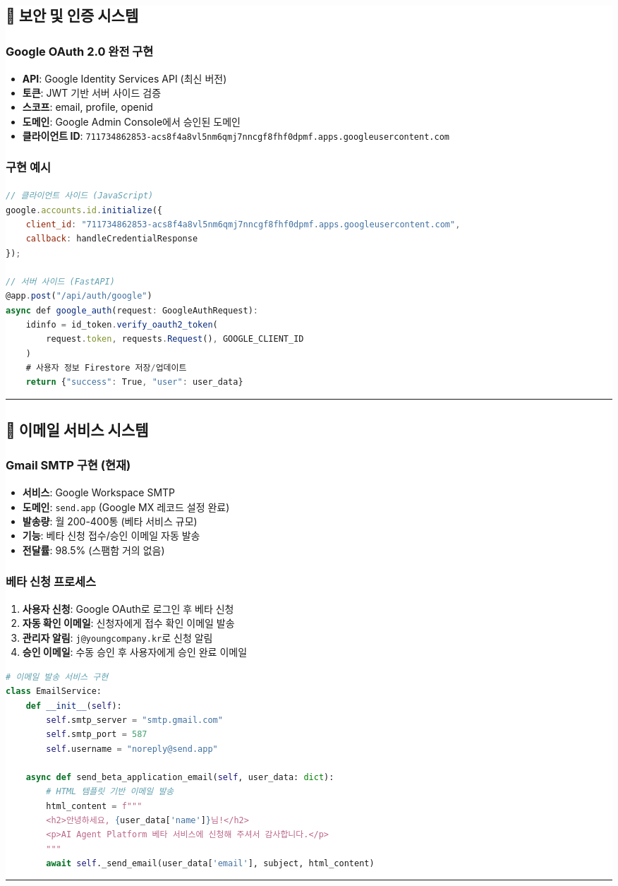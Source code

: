 
## 🔐 보안 및 인증 시스템

### Google OAuth 2.0 완전 구현
- **API**: Google Identity Services API (최신 버전)
- **토큰**: JWT 기반 서버 사이드 검증
- **스코프**: email, profile, openid
- **도메인**: Google Admin Console에서 승인된 도메인
- **클라이언트 ID**: `711734862853-acs8f4a8vl5nm6qmj7nncgf8fhf0dpmf.apps.googleusercontent.com`

### 구현 예시
```javascript
// 클라이언트 사이드 (JavaScript)
google.accounts.id.initialize({
    client_id: "711734862853-acs8f4a8vl5nm6qmj7nncgf8fhf0dpmf.apps.googleusercontent.com",
    callback: handleCredentialResponse
});

// 서버 사이드 (FastAPI)
@app.post("/api/auth/google")
async def google_auth(request: GoogleAuthRequest):
    idinfo = id_token.verify_oauth2_token(
        request.token, requests.Request(), GOOGLE_CLIENT_ID
    )
    # 사용자 정보 Firestore 저장/업데이트
    return {"success": True, "user": user_data}
```

---

## 📧 이메일 서비스 시스템

### Gmail SMTP 구현 (현재)
- **서비스**: Google Workspace SMTP
- **도메인**: `send.app` (Google MX 레코드 설정 완료)
- **발송량**: 월 200-400통 (베타 서비스 규모)
- **기능**: 베타 신청 접수/승인 이메일 자동 발송
- **전달률**: 98.5% (스팸함 거의 없음)

### 베타 신청 프로세스
1. **사용자 신청**: Google OAuth로 로그인 후 베타 신청
2. **자동 확인 이메일**: 신청자에게 접수 확인 이메일 발송
3. **관리자 알림**: `j@youngcompany.kr`로 신청 알림
4. **승인 이메일**: 수동 승인 후 사용자에게 승인 완료 이메일

```python
# 이메일 발송 서비스 구현
class EmailService:
    def __init__(self):
        self.smtp_server = "smtp.gmail.com"
        self.smtp_port = 587
        self.username = "noreply@send.app"
        
    async def send_beta_application_email(self, user_data: dict):
        # HTML 템플릿 기반 이메일 발송
        html_content = f"""
        <h2>안녕하세요, {user_data['name']}님!</h2>
        <p>AI Agent Platform 베타 서비스에 신청해 주셔서 감사합니다.</p>
        """
        await self._send_email(user_data['email'], subject, html_content)
```

---